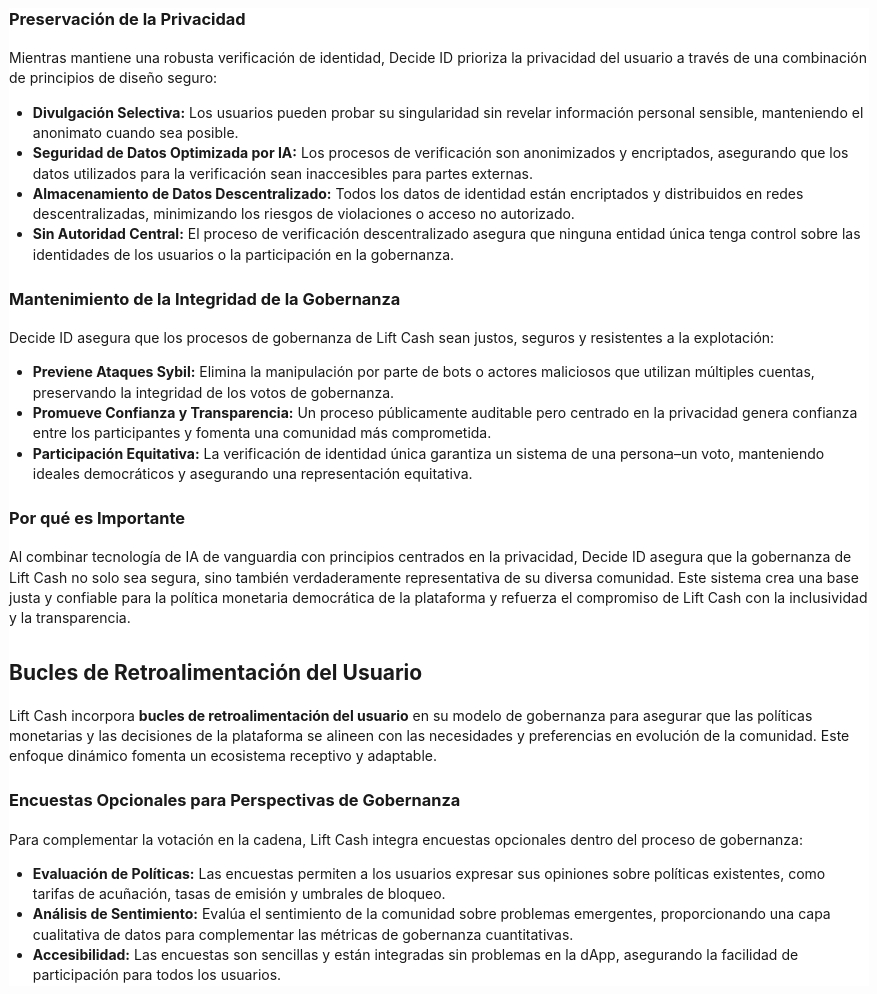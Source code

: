 ### Preservación de la Privacidad

Mientras mantiene una robusta verificación de identidad, Decide ID prioriza la privacidad del usuario a través de una combinación de principios de diseño seguro:

- **Divulgación Selectiva:** Los usuarios pueden probar su singularidad sin revelar información personal sensible, manteniendo el anonimato cuando sea posible.
- **Seguridad de Datos Optimizada por IA:** Los procesos de verificación son anonimizados y encriptados, asegurando que los datos utilizados para la verificación sean inaccesibles para partes externas.
- **Almacenamiento de Datos Descentralizado:** Todos los datos de identidad están encriptados y distribuidos en redes descentralizadas, minimizando los riesgos de violaciones o acceso no autorizado.
- **Sin Autoridad Central:** El proceso de verificación descentralizado asegura que ninguna entidad única tenga control sobre las identidades de los usuarios o la participación en la gobernanza.

### Mantenimiento de la Integridad de la Gobernanza

Decide ID asegura que los procesos de gobernanza de Lift Cash sean justos, seguros y resistentes a la explotación:

- **Previene Ataques Sybil:** Elimina la manipulación por parte de bots o actores maliciosos que utilizan múltiples cuentas, preservando la integridad de los votos de gobernanza.
- **Promueve Confianza y Transparencia:** Un proceso públicamente auditable pero centrado en la privacidad genera confianza entre los participantes y fomenta una comunidad más comprometida.
- **Participación Equitativa:** La verificación de identidad única garantiza un sistema de una persona–un voto, manteniendo ideales democráticos y asegurando una representación equitativa.

### Por qué es Importante

Al combinar tecnología de IA de vanguardia con principios centrados en la privacidad, Decide ID asegura que la gobernanza de Lift Cash no solo sea segura, sino también verdaderamente representativa de su diversa comunidad. Este sistema crea una base justa y confiable para la política monetaria democrática de la plataforma y refuerza el compromiso de Lift Cash con la inclusividad y la transparencia.

## Bucles de Retroalimentación del Usuario

Lift Cash incorpora **bucles de retroalimentación del usuario** en su modelo de gobernanza para asegurar que las políticas monetarias y las decisiones de la plataforma se alineen con las necesidades y preferencias en evolución de la comunidad. Este enfoque dinámico fomenta un ecosistema receptivo y adaptable.

### Encuestas Opcionales para Perspectivas de Gobernanza

Para complementar la votación en la cadena, Lift Cash integra encuestas opcionales dentro del proceso de gobernanza:

- **Evaluación de Políticas:** Las encuestas permiten a los usuarios expresar sus opiniones sobre políticas existentes, como tarifas de acuñación, tasas de emisión y umbrales de bloqueo.  
- **Análisis de Sentimiento:** Evalúa el sentimiento de la comunidad sobre problemas emergentes, proporcionando una capa cualitativa de datos para complementar las métricas de gobernanza cuantitativas.  
- **Accesibilidad:** Las encuestas son sencillas y están integradas sin problemas en la dApp, asegurando la facilidad de participación para todos los usuarios.
